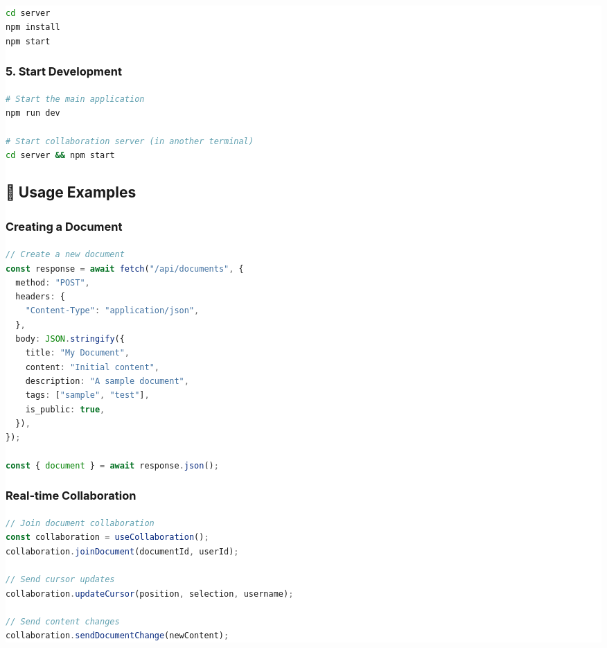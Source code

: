 ```bash
cd server
npm install
npm start
```

### 5. Start Development

```bash
# Start the main application
npm run dev

# Start collaboration server (in another terminal)
cd server && npm start
```

## 🎯 Usage Examples

### Creating a Document

```typescript
// Create a new document
const response = await fetch("/api/documents", {
  method: "POST",
  headers: {
    "Content-Type": "application/json",
  },
  body: JSON.stringify({
    title: "My Document",
    content: "Initial content",
    description: "A sample document",
    tags: ["sample", "test"],
    is_public: true,
  }),
});

const { document } = await response.json();
```

### Real-time Collaboration

```typescript
// Join document collaboration
const collaboration = useCollaboration();
collaboration.joinDocument(documentId, userId);

// Send cursor updates
collaboration.updateCursor(position, selection, username);

// Send content changes
collaboration.sendDocumentChange(newContent);
```
